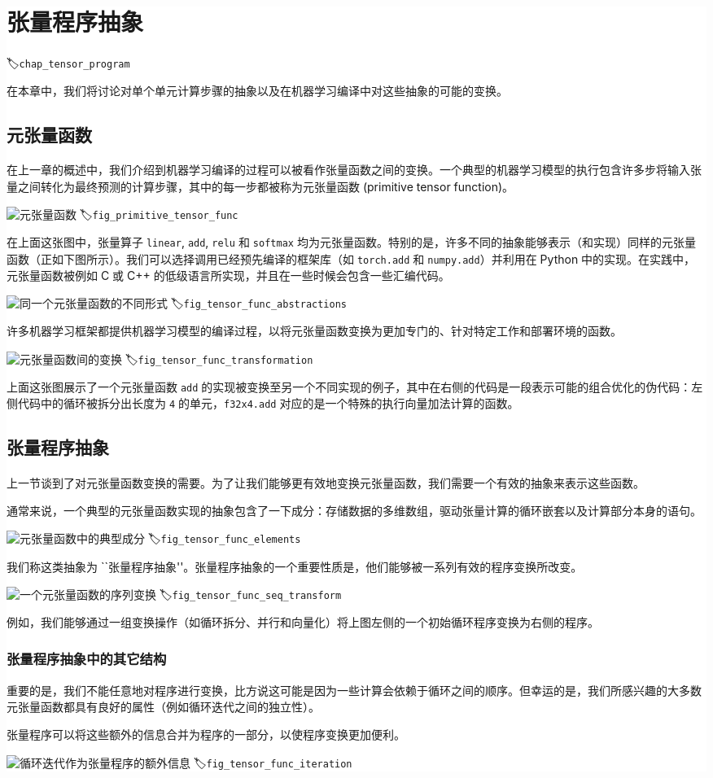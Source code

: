 # 张量程序抽象

:label:`chap_tensor_program`

在本章中，我们将讨论对单个单元计算步骤的抽象以及在机器学习编译中对这些抽象的可能的变换。

## 元张量函数

在上一章的概述中，我们介绍到机器学习编译的过程可以被看作张量函数之间的变换。一个典型的机器学习模型的执行包含许多步将输入张量之间转化为最终预测的计算步骤，其中的每一步都被称为元张量函数 (primitive tensor function)。

![元张量函数](../img/primitive_tensor_func.png)
:label:`fig_primitive_tensor_func`

在上面这张图中，张量算子 `linear`, `add`, `relu` 和 `softmax` 均为元张量函数。特别的是，许多不同的抽象能够表示（和实现）同样的元张量函数（正如下图所示）。我们可以选择调用已经预先编译的框架库（如 `torch.add` 和 `numpy.add`）并利用在 Python 中的实现。在实践中，元张量函数被例如 C 或 C++ 的低级语言所实现，并且在一些时候会包含一些汇编代码。

![同一个元张量函数的不同形式](../img/tensor_func_abstractions.png)
:label:`fig_tensor_func_abstractions`

许多机器学习框架都提供机器学习模型的编译过程，以将元张量函数变换为更加专门的、针对特定工作和部署环境的函数。

![元张量函数间的变换](../img/tensor_func_transformation.png)
:label:`fig_tensor_func_transformation`

上面这张图展示了一个元张量函数 `add` 的实现被变换至另一个不同实现的例子，其中在右侧的代码是一段表示可能的组合优化的伪代码：左侧代码中的循环被拆分出长度为 `4` 的单元，`f32x4.add` 对应的是一个特殊的执行向量加法计算的函数。

## 张量程序抽象

上一节谈到了对元张量函数变换的需要。为了让我们能够更有效地变换元张量函数，我们需要一个有效的抽象来表示这些函数。

通常来说，一个典型的元张量函数实现的抽象包含了一下成分：存储数据的多维数组，驱动张量计算的循环嵌套以及计算部分本身的语句。

![元张量函数中的典型成分](../img/tensor_func_elements.png)
:label:`fig_tensor_func_elements`

我们称这类抽象为 ``张量程序抽象''。张量程序抽象的一个重要性质是，他们能够被一系列有效的程序变换所改变。

![一个元张量函数的序列变换](../img/tensor_func_seq_transform.png)
:label:`fig_tensor_func_seq_transform`

例如，我们能够通过一组变换操作（如循环拆分、并行和向量化）将上图左侧的一个初始循环程序变换为右侧的程序。

### 张量程序抽象中的其它结构

重要的是，我们不能任意地对程序进行变换，比方说这可能是因为一些计算会依赖于循环之间的顺序。但幸运的是，我们所感兴趣的大多数元张量函数都具有良好的属性（例如循环迭代之间的独立性）。

张量程序可以将这些额外的信息合并为程序的一部分，以使程序变换更加便利。

![循环迭代作为张量程序的额外信息](../img/tensor_func_iteration.png)
:label:`fig_tensor_func_iteration`
